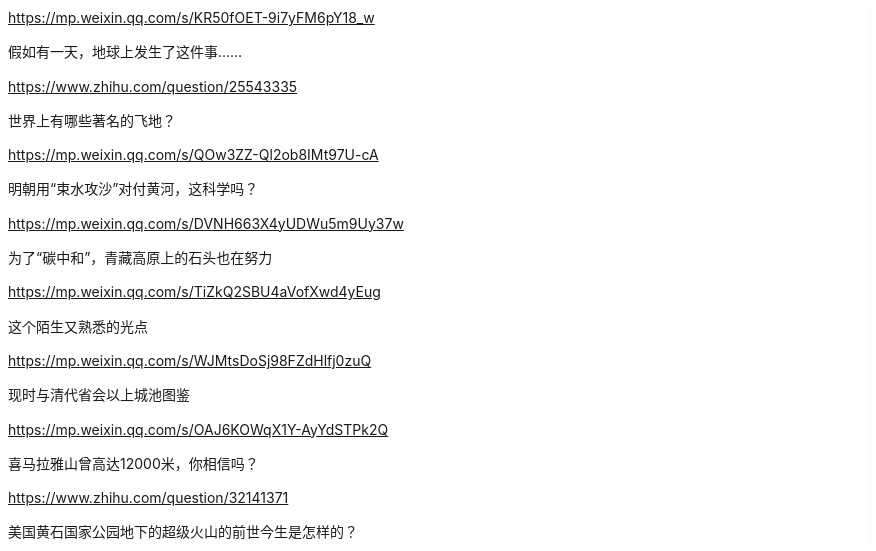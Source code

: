 https://mp.weixin.qq.com/s/KR50fOET-9i7yFM6pY18_w

假如有一天，地球上发生了这件事……

https://www.zhihu.com/question/25543335

世界上有哪些著名的飞地？

https://mp.weixin.qq.com/s/QOw3ZZ-Ql2ob8IMt97U-cA

明朝用“束水攻沙”对付黄河，这科学吗？

https://mp.weixin.qq.com/s/DVNH663X4yUDWu5m9Uy37w

为了“碳中和”，青藏高原上的石头也在努力

https://mp.weixin.qq.com/s/TiZkQ2SBU4aVofXwd4yEug

这个陌生又熟悉的光点

https://mp.weixin.qq.com/s/WJMtsDoSj98FZdHlfj0zuQ

现时与清代省会以上城池图鉴

https://mp.weixin.qq.com/s/OAJ6KOWqX1Y-AyYdSTPk2Q

喜马拉雅山曾高达12000米，你相信吗？

https://www.zhihu.com/question/32141371

美国黄石国家公园地下的超级火山的前世今生是怎样的？
